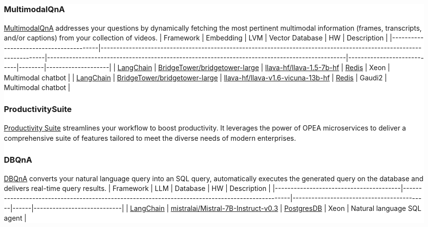 ### MultimodalQnA

[MultimodalQnA](./MultimodalQnA/README.md) addresses your questions by dynamically fetching the most pertinent multimodal information (frames, transcripts, and/or captions) from your collection of videos.
| Framework                              | Embedding                                                                                                         | LVM                                                                                           | Vector Database            | HW     | Description        |
|----------------------------------------|-------------------------------------------------------------------------------------------------------------------|-----------------------------------------------------------------------------------------------|----------------------------|--------|--------------------|
| [LangChain](https://www.langchain.com) | [BridgeTower/bridgetower-large](https://huggingface.co/BridgeTower/bridgetower-large-itm-mlm-gaudi) | [llava-hf/llava-1.5-7b-hf](https://huggingface.co/llava-hf/llava-1.5-7b-hf)                   | [Redis](https://redis.io/) | Xeon   | Multimodal chatbot |
| [LangChain](https://www.langchain.com) | [BridgeTower/bridgetower-large](https://huggingface.co/BridgeTower/bridgetower-large-itm-mlm-gaudi) | [llava-hf/llava-v1.6-vicuna-13b-hf](https://huggingface.co/llava-hf/llava-v1.6-vicuna-13b-hf) | [Redis](https://redis.io/) | Gaudi2 | Multimodal chatbot |

### ProductivitySuite

[Productivity Suite](./ProductivitySuite/README.md) streamlines your workflow to boost productivity. It leverages the power of OPEA microservices to deliver a comprehensive suite of features tailored to meet the diverse needs of modern enterprises.

### DBQnA

[DBQnA](./DBQnA/README.md) converts your natural language query into an SQL query, automatically executes the generated query on the database and delivers real-time query results.
| Framework                              | LLM                                                                                             | Database                                  | HW   | Description                |
|----------------------------------------|-------------------------------------------------------------------------------------------------|-------------------------------------------|------|----------------------------|
| [LangChain](https://www.langchain.com) | [mistralai/Mistral-7B-Instruct-v0.3](https://huggingface.co/mistralai/Mistral-7B-Instruct-v0.3) | [PostgresDB](https://www.postgresql.org/) | Xeon | Natural language SQL agent |


